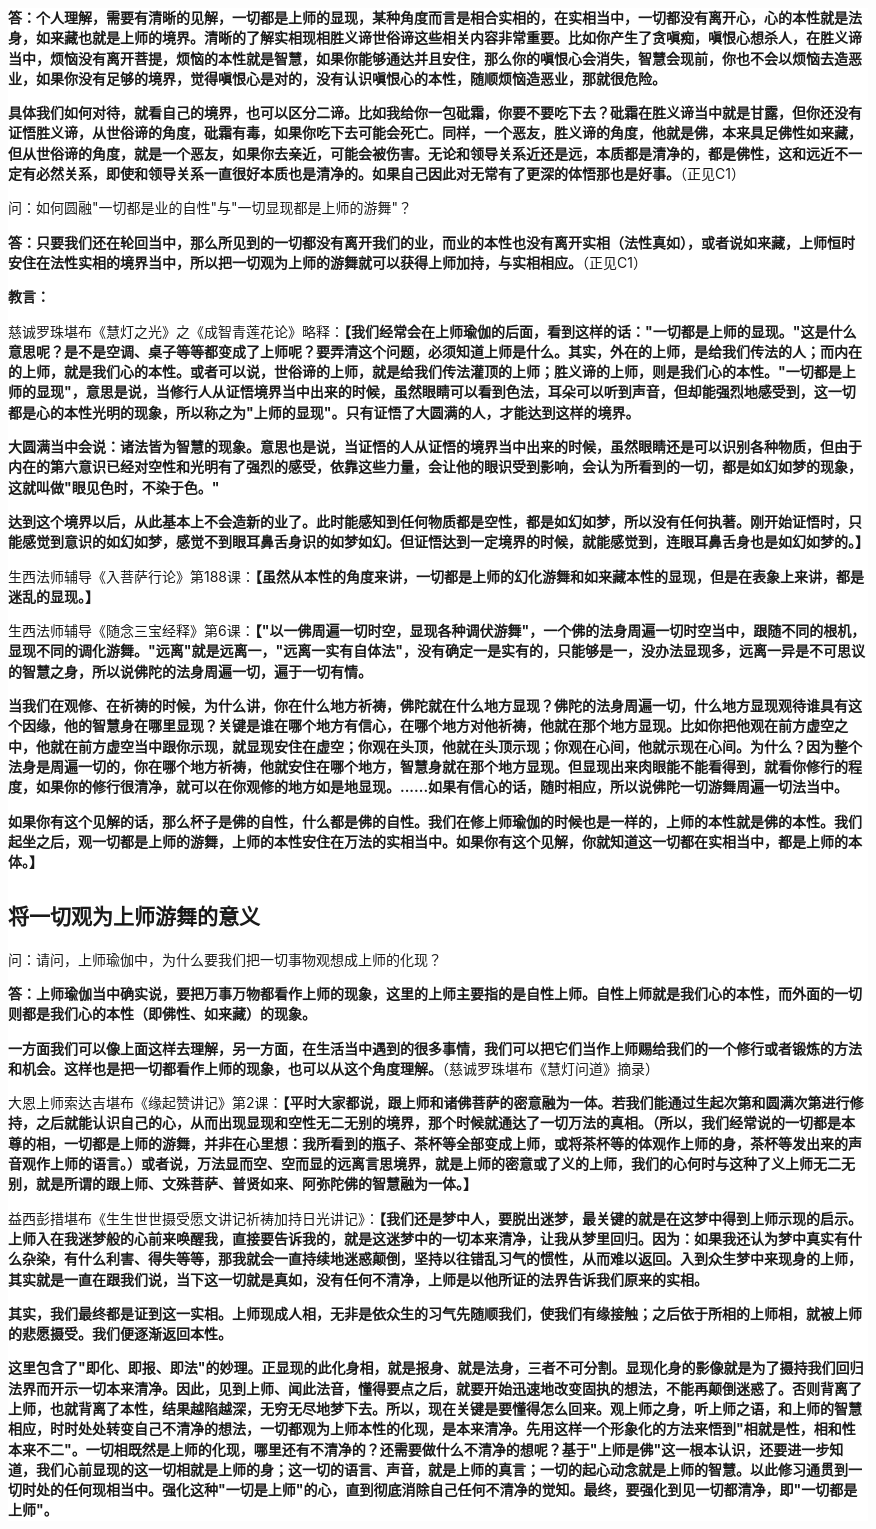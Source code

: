 **答：个人理解，需要有清晰的见解，一切都是上师的显现，某种角度而言是相合实相的，在实相当中，一切都没有离开心，心的本性就是法身，如来藏也就是上师的境界。清晰的了解实相现相胜义谛世俗谛这些相关内容非常重要。比如你产生了贪嗔痴，嗔恨心想杀人，在胜义谛当中，烦恼没有离开菩提，烦恼的本性就是智慧，如果你能够通达并且安住，那么你的嗔恨心会消失，智慧会现前，你也不会以烦恼去造恶业，如果你没有足够的境界，觉得嗔恨心是对的，没有认识嗔恨心的本性，随顺烦恼造恶业，那就很危险。**

**具体我们如何对待，就看自己的境界，也可以区分二谛。比如我给你一包砒霜，你要不要吃下去？砒霜在胜义谛当中就是甘露，但你还没有证悟胜义谛，从世俗谛的角度，砒霜有毒，如果你吃下去可能会死亡。同样，一个恶友，胜义谛的角度，他就是佛，本来具足佛性如来藏，但从世俗谛的角度，就是一个恶友，如果你去亲近，可能会被伤害。无论和领导关系近还是远，本质都是清净的，都是佛性，这和远近不一定有必然关系，即使和领导关系一直很好本质也是清净的。如果自己因此对无常有了更深的体悟那也是好事。**（正见C1）

问：如何圆融"一切都是业的自性"与"一切显现都是上师的游舞"？

**答：只要我们还在轮回当中，那么所见到的一切都没有离开我们的业，而业的本性也没有离开实相（法性真如），或者说如来藏，上师恒时安住在法性实相的境界当中，所以把一切观为上师的游舞就可以获得上师加持，与实相相应。**（正见C1）

**教言：**

慈诚罗珠堪布《慧灯之光》之《成智青莲花论》略释：**【我们经常会在上师瑜伽的后面，看到这样的话："一切都是上师的显现。"这是什么意思呢？是不是空调、桌子等等都变成了上师呢？要弄清这个问题，必须知道上师是什么。其实，外在的上师，是给我们传法的人；而内在的上师，就是我们心的本性。或者可以说，世俗谛的上师，就是给我们传法灌顶的上师；胜义谛的上师，则是我们心的本性。"一切都是上师的显现"，意思是说，当修行人从证悟境界当中出来的时候，虽然眼睛可以看到色法，耳朵可以听到声音，但却能强烈地感受到，这一切都是心的本性光明的现象，所以称之为"上师的显现"。只有证悟了大圆满的人，才能达到这样的境界。**

**大圆满当中会说：诸法皆为智慧的现象。意思也是说，当证悟的人从证悟的境界当中出来的时候，虽然眼睛还是可以识别各种物质，但由于内在的第六意识已经对空性和光明有了强烈的感受，依靠这些力量，会让他的眼识受到影响，会认为所看到的一切，都是如幻如梦的现象，这就叫做"眼见色时，不染于色。"**

**达到这个境界以后，从此基本上不会造新的业了。此时能感知到任何物质都是空性，都是如幻如梦，所以没有任何执著。刚开始证悟时，只能感觉到意识的如幻如梦，感觉不到眼耳鼻舌身识的如梦如幻。但证悟达到一定境界的时候，就能感觉到，连眼耳鼻舌身也是如幻如梦的。】**

生西法师辅导《入菩萨行论》第188课：**【虽然从本性的角度来讲，一切都是上师的幻化游舞和如来藏本性的显现，但是在表象上来讲，都是迷乱的显现。】**

生西法师辅导《随念三宝经释》第6课：**【"以一佛周遍一切时空，显现各种调伏游舞"，一个佛的法身周遍一切时空当中，跟随不同的根机，显现不同的调化游舞。"远离"就是远离一，"远离一实有自体法"，没有确定一是实有的，只能够是一，没办法显现多，远离一异是不可思议的智慧之身，所以说佛陀的法身周遍一切，遍于一切有情。**

**当我们在观修、在祈祷的时候，为什么讲，你在什么地方祈祷，佛陀就在什么地方显现？佛陀的法身周遍一切，什么地方显现观待谁具有这个因缘，他的智慧身在哪里显现？关键是谁在哪个地方有信心，在哪个地方对他祈祷，他就在那个地方显现。比如你把他观在前方虚空之中，他就在前方虚空当中跟你示现，就显现安住在虚空；你观在头顶，他就在头顶示现；你观在心间，他就示现在心间。为什么？因为整个法身是周遍一切的，你在哪个地方祈祷，他就安住在哪个地方，智慧身就在那个地方显现。但显现出来肉眼能不能看得到，就看你修行的程度，如果你的修行很清净，就可以在你观修的地方如是地显现。......如果有信心的话，随时相应，所以说佛陀一切游舞周遍一切法当中。**

**如果你有这个见解的话，那么杯子是佛的自性，什么都是佛的自性。我们在修上师瑜伽的时候也是一样的，上师的本性就是佛的本性。我们起坐之后，观一切都是上师的游舞，上师的本性安住在万法的实相当中。如果你有这个见解，你就知道这一切都在实相当中，都是上师的本体。】**

## 将一切观为上师游舞的意义

问：请问，上师瑜伽中，为什么要我们把一切事物观想成上师的化现？

**答：上师瑜伽当中确实说，要把万事万物都看作上师的现象，这里的上师主要指的是自性上师。自性上师就是我们心的本性，而外面的一切则都是我们心的本性（即佛性、如来藏）的现象。**

**一方面我们可以像上面这样去理解，另一方面，在生活当中遇到的很多事情，我们可以把它们当作上师赐给我们的一个修行或者锻炼的方法和机会。这样也是把一切都看作上师的现象，也可以从这个角度理解。**（慈诚罗珠堪布《慧灯问道》摘录）

大恩上师索达吉堪布《缘起赞讲记》第2课：**【平时大家都说，跟上师和诸佛菩萨的密意融为一体。若我们能通过生起次第和圆满次第进行修持，之后就能认识自己的心，从而出现显现和空性无二无别的境界，那个时候就通达了一切万法的真相。（所以，我们经常说的一切都是本尊的相，一切都是上师的游舞，并非在心里想：我所看到的瓶子、茶杯等全部变成上师，或将茶杯等的体观作上师的身，茶杯等发出来的声音观作上师的语言。）或者说，万法显而空、空而显的远离言思境界，就是上师的密意或了义的上师，我们的心何时与这种了义上师无二无别，就是所谓的跟上师、文殊菩萨、普贤如来、阿弥陀佛的智慧融为一体。】**

益西彭措堪布《生生世世摄受愿文讲记祈祷加持日光讲记》：**【我们还是梦中人，要脱出迷梦，最关键的就是在这梦中得到上师示现的启示。上师入在我迷梦般的心前来唤醒我，直接要告诉我的，就是这迷梦中的一切本来清净，让我从梦里回归。因为：如果我还认为梦中真实有什么杂染，有什么利害、得失等等，那我就会一直持续地迷惑颠倒，坚持以往错乱习气的惯性，从而难以返回。入到众生梦中来现身的上师，其实就是一直在跟我们说，当下这一切就是真如，没有任何不清净，上师是以他所证的法界告诉我们原来的实相。**

**其实，我们最终都是证到这一实相。上师现成人相，无非是依众生的习气先随顺我们，使我们有缘接触；之后依于所相的上师相，就被上师的悲愿摄受。我们便逐渐返回本性。**

**这里包含了"即化、即报、即法"的妙理。正显现的此化身相，就是报身、就是法身，三者不可分割。显现化身的影像就是为了摄持我们回归法界而开示一切本来清净。因此，见到上师、闻此法音，懂得要点之后，就要开始迅速地改变固执的想法，不能再颠倒迷惑了。否则背离了上师，也就背离了本性，结果越陷越深，无穷无尽地梦下去。所以，现在关键是要懂得怎么回来。观上师之身，听上师之语，和上师的智慧相应，时时处处转变自己不清净的想法，一切都观为上师本性的化现，是本来清净。先用这样一个形象化的方法来悟到"相就是性，相和性本来不二"。一切相既然是上师的化现，哪里还有不清净的？还需要做什么不清净的想呢？基于"上师是佛"这一根本认识，还要进一步知道，我们心前显现的这一切相就是上师的身；这一切的语言、声音，就是上师的真言；一切的起心动念就是上师的智慧。以此修习通贯到一切时处的任何现相当中。强化这种"一切是上师"的心，直到彻底消除自己任何不清净的觉知。最终，要强化到见一切都清净，即"一切都是上师"。**
